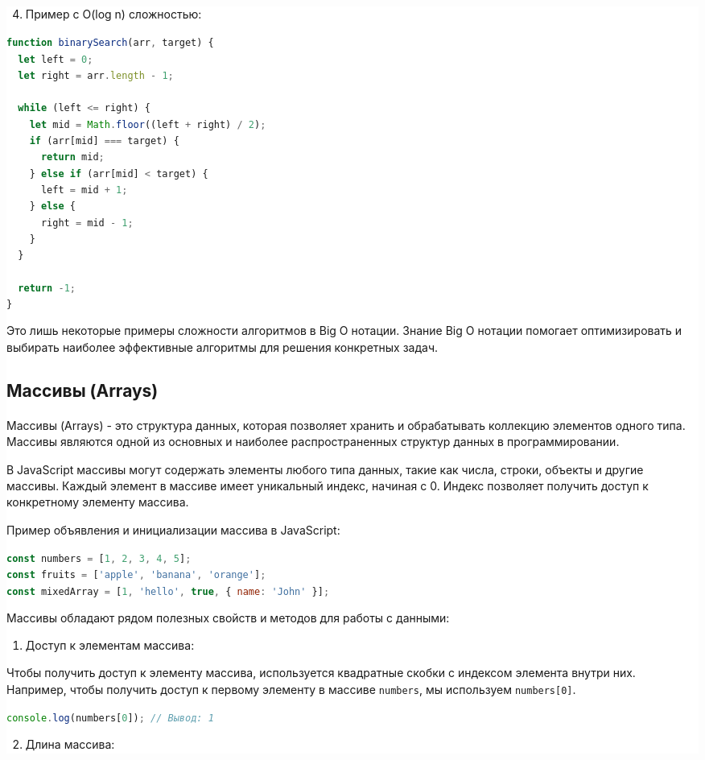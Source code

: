 4. Пример с O(log n) сложностью:

```javascript
function binarySearch(arr, target) {
  let left = 0;
  let right = arr.length - 1;

  while (left <= right) {
    let mid = Math.floor((left + right) / 2);
    if (arr[mid] === target) {
      return mid;
    } else if (arr[mid] < target) {
      left = mid + 1;
    } else {
      right = mid - 1;
    }
  }

  return -1;
}
```

Это лишь некоторые примеры сложности алгоритмов в Big O нотации. Знание Big O нотации помогает оптимизировать и выбирать наиболее эффективные алгоритмы для решения конкретных задач.

## Массивы (Arrays)

Массивы (Arrays) - это структура данных, которая позволяет хранить и обрабатывать коллекцию элементов одного типа. Массивы являются одной из основных и наиболее распространенных структур данных в программировании.

В JavaScript массивы могут содержать элементы любого типа данных, такие как числа, строки, объекты и другие массивы. Каждый элемент в массиве имеет уникальный индекс, начиная с 0. Индекс позволяет получить доступ к конкретному элементу массива.

Пример объявления и инициализации массива в JavaScript:

```javascript
const numbers = [1, 2, 3, 4, 5];
const fruits = ['apple', 'banana', 'orange'];
const mixedArray = [1, 'hello', true, { name: 'John' }];
```

Массивы обладают рядом полезных свойств и методов для работы с данными:

1. Доступ к элементам массива:

Чтобы получить доступ к элементу массива, используется квадратные скобки с индексом элемента внутри них. Например, чтобы получить доступ к первому элементу в массиве `numbers`, мы используем `numbers[0]`.

```javascript
console.log(numbers[0]); // Вывод: 1
```

2. Длина массива:
